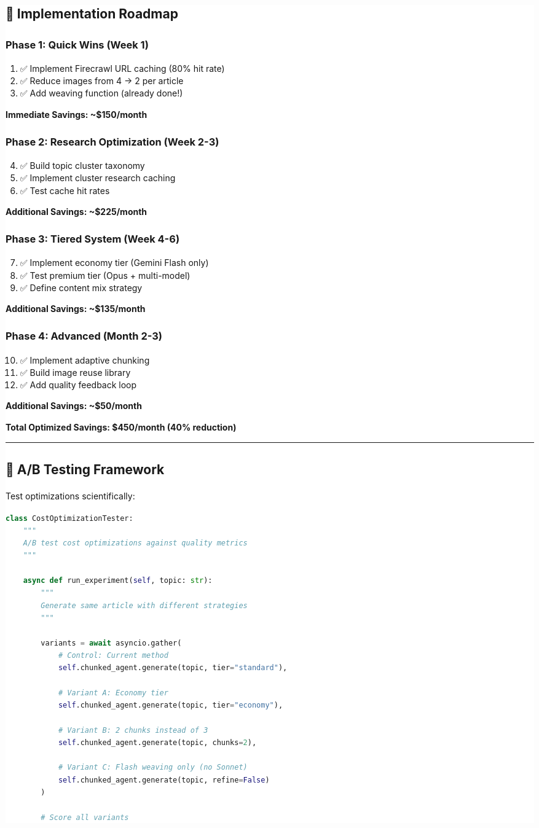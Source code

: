 
## 🎯 Implementation Roadmap

### Phase 1: Quick Wins (Week 1)
1. ✅ Implement Firecrawl URL caching (80% hit rate)
2. ✅ Reduce images from 4 → 2 per article
3. ✅ Add weaving function (already done!)

**Immediate Savings: ~$150/month**

### Phase 2: Research Optimization (Week 2-3)
4. ✅ Build topic cluster taxonomy
5. ✅ Implement cluster research caching
6. ✅ Test cache hit rates

**Additional Savings: ~$225/month**

### Phase 3: Tiered System (Week 4-6)
7. ✅ Implement economy tier (Gemini Flash only)
8. ✅ Test premium tier (Opus + multi-model)
9. ✅ Define content mix strategy

**Additional Savings: ~$135/month**

### Phase 4: Advanced (Month 2-3)
10. ✅ Implement adaptive chunking
11. ✅ Build image reuse library
12. ✅ Add quality feedback loop

**Additional Savings: ~$50/month**

**Total Optimized Savings: $450/month (40% reduction)**

---

## 🔬 A/B Testing Framework

Test optimizations scientifically:

```python
class CostOptimizationTester:
    """
    A/B test cost optimizations against quality metrics
    """

    async def run_experiment(self, topic: str):
        """
        Generate same article with different strategies
        """

        variants = await asyncio.gather(
            # Control: Current method
            self.chunked_agent.generate(topic, tier="standard"),

            # Variant A: Economy tier
            self.chunked_agent.generate(topic, tier="economy"),

            # Variant B: 2 chunks instead of 3
            self.chunked_agent.generate(topic, chunks=2),

            # Variant C: Flash weaving only (no Sonnet)
            self.chunked_agent.generate(topic, refine=False)
        )

        # Score all variants
```